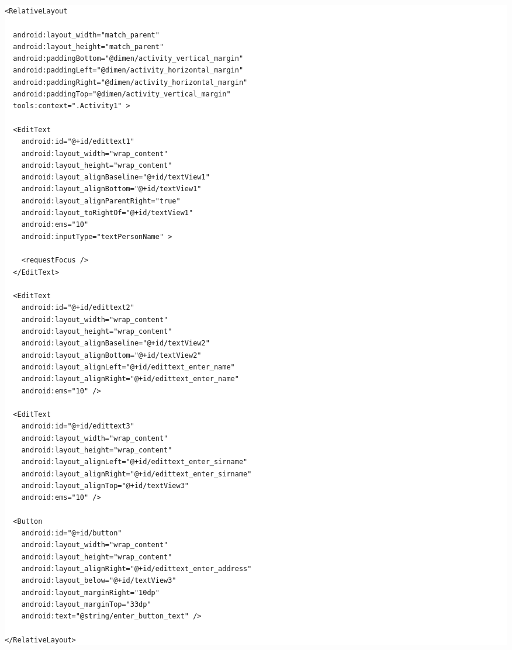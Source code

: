     <RelativeLayout

      android:layout_width="match_parent"
      android:layout_height="match_parent"
      android:paddingBottom="@dimen/activity_vertical_margin"
      android:paddingLeft="@dimen/activity_horizontal_margin"
      android:paddingRight="@dimen/activity_horizontal_margin"
      android:paddingTop="@dimen/activity_vertical_margin"
      tools:context=".Activity1" >

      <EditText
        android:id="@+id/edittext1"
        android:layout_width="wrap_content"
        android:layout_height="wrap_content"
        android:layout_alignBaseline="@+id/textView1"
        android:layout_alignBottom="@+id/textView1"
        android:layout_alignParentRight="true"
        android:layout_toRightOf="@+id/textView1"
        android:ems="10"
        android:inputType="textPersonName" >

        <requestFocus />
      </EditText>

      <EditText
        android:id="@+id/edittext2"
        android:layout_width="wrap_content"
        android:layout_height="wrap_content"
        android:layout_alignBaseline="@+id/textView2"
        android:layout_alignBottom="@+id/textView2"
        android:layout_alignLeft="@+id/edittext_enter_name"
        android:layout_alignRight="@+id/edittext_enter_name"
        android:ems="10" />

      <EditText
        android:id="@+id/edittext3"
        android:layout_width="wrap_content"
        android:layout_height="wrap_content"
        android:layout_alignLeft="@+id/edittext_enter_sirname"
        android:layout_alignRight="@+id/edittext_enter_sirname"
        android:layout_alignTop="@+id/textView3"
        android:ems="10" />

      <Button
        android:id="@+id/button"
        android:layout_width="wrap_content"
        android:layout_height="wrap_content"
        android:layout_alignRight="@+id/edittext_enter_address"
        android:layout_below="@+id/textView3"
        android:layout_marginRight="10dp"
        android:layout_marginTop="33dp"
        android:text="@string/enter_button_text" />

    </RelativeLayout>
